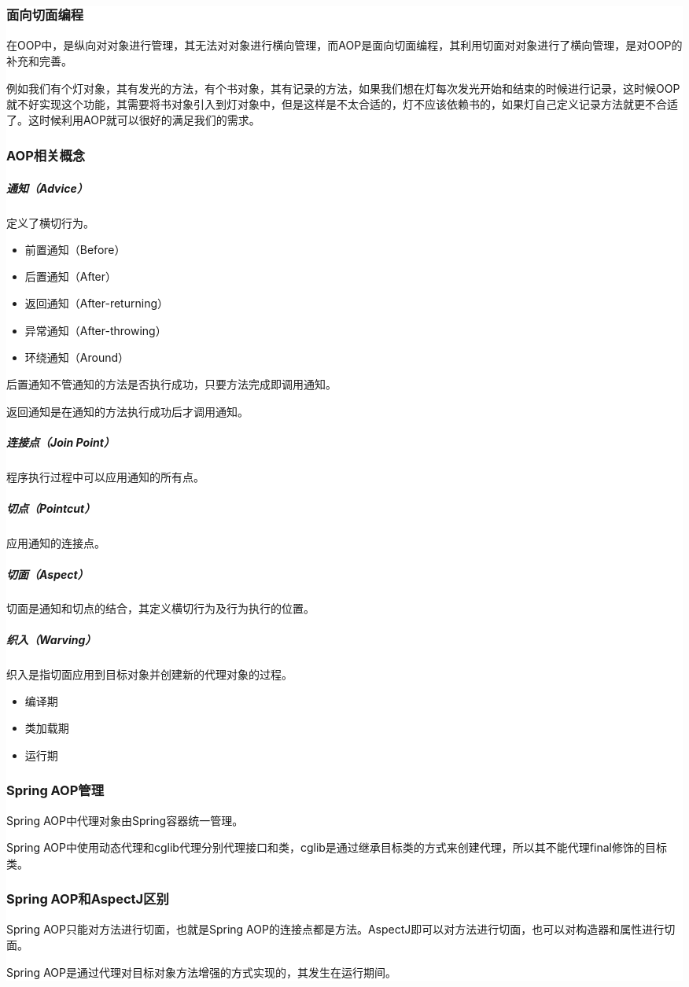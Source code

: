 ### 面向切面编程

在OOP中，是纵向对对象进行管理，其无法对对象进行横向管理，而AOP是面向切面编程，其利用切面对对象进行了横向管理，是对OOP的补充和完善。

例如我们有个灯对象，其有发光的方法，有个书对象，其有记录的方法，如果我们想在灯每次发光开始和结束的时候进行记录，这时候OOP就不好实现这个功能，其需要将书对象引入到灯对象中，但是这样是不太合适的，灯不应该依赖书的，如果灯自己定义记录方法就更不合适了。这时候利用AOP就可以很好的满足我们的需求。

### AOP相关概念

##### 通知（Advice）

定义了横切行为。

* 前置通知（Before）

* 后置通知（After）

* 返回通知（After-returning）

* 异常通知（After-throwing）

* 环绕通知（Around）

后置通知不管通知的方法是否执行成功，只要方法完成即调用通知。

返回通知是在通知的方法执行成功后才调用通知。

##### 连接点（Join Point）

程序执行过程中可以应用通知的所有点。

##### 切点（Pointcut）

应用通知的连接点。

##### 切面（Aspect）

切面是通知和切点的结合，其定义横切行为及行为执行的位置。

##### 织入（Warving）

织入是指切面应用到目标对象并创建新的代理对象的过程。

* 编译期

* 类加载期

* 运行期

### Spring AOP管理

Spring AOP中代理对象由Spring容器统一管理。

Spring AOP中使用动态代理和cglib代理分别代理接口和类，cglib是通过继承目标类的方式来创建代理，所以其不能代理final修饰的目标类。

### Spring AOP和AspectJ区别

Spring AOP只能对方法进行切面，也就是Spring AOP的连接点都是方法。AspectJ即可以对方法进行切面，也可以对构造器和属性进行切面。

Spring AOP是通过代理对目标对象方法增强的方式实现的，其发生在运行期间。
